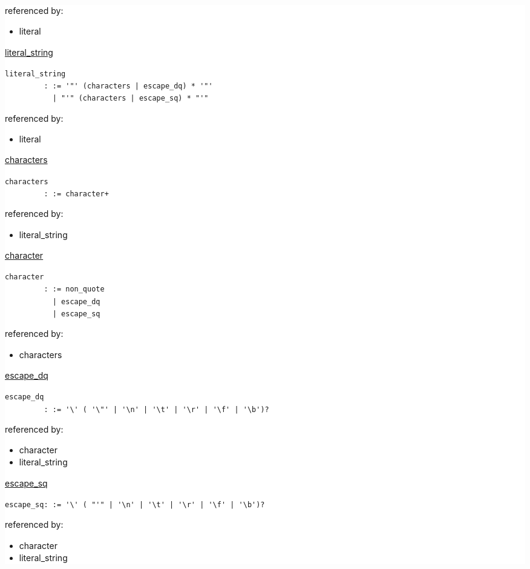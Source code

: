 referenced by:

- literal

[literal_string]()

```
literal_string
         : := '"' (characters | escape_dq) * '"'
           | "'" (characters | escape_sq) * "'"
```

referenced by:

- literal

[characters]()

```
characters
         : := character+
```

referenced by:

- literal_string

[character]()

```
character
         : := non_quote
           | escape_dq
           | escape_sq
```

referenced by:

- characters

[escape_dq]()

```
escape_dq
         : := '\' ( '\"' | '\n' | '\t' | '\r' | '\f' | '\b')?
```

referenced by:

- character
- literal_string

[escape_sq]()

```
escape_sq: := '\' ( "'" | '\n' | '\t' | '\r' | '\f' | '\b')?
```

referenced by:

- character
- literal_string
